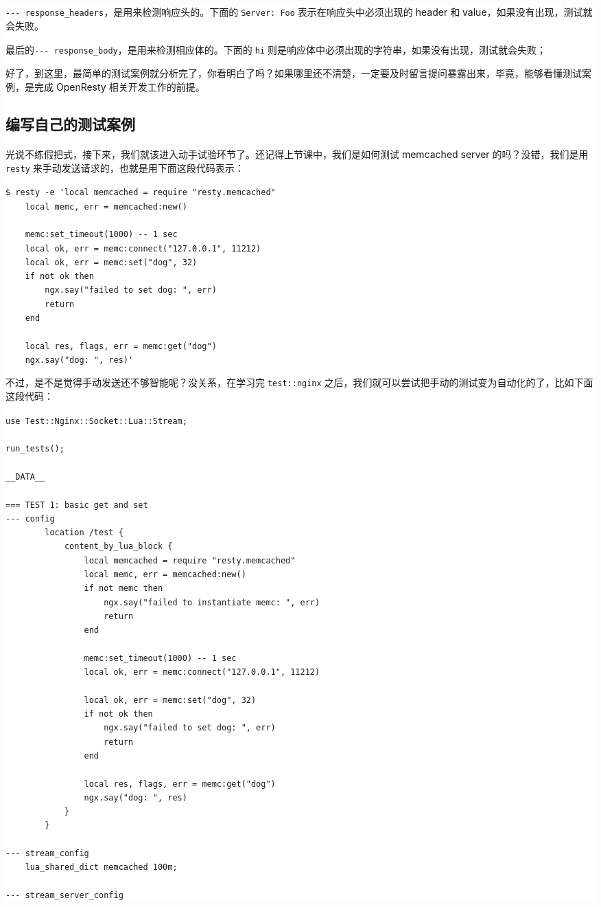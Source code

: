 `--- response_headers`，是用来检测响应头的。下面的 `Server: Foo` 表示在响应头中必须出现的 header 和 value，如果没有出现，测试就会失败。

最后的`--- response_body`，是用来检测相应体的。下面的 `hi` 则是响应体中必须出现的字符串，如果没有出现，测试就会失败；

好了，到这里，最简单的测试案例就分析完了，你看明白了吗？如果哪里还不清楚，一定要及时留言提问暴露出来，毕竟，能够看懂测试案例，是完成 OpenResty 相关开发工作的前提。

## 编写自己的测试案例

光说不练假把式，接下来，我们就该进入动手试验环节了。还记得上节课中，我们是如何测试 memcached server 的吗？没错，我们是用 `resty` 来手动发送请求的，也就是用下面这段代码表示：

```
$ resty -e 'local memcached = require "resty.memcached"
    local memc, err = memcached:new()

    memc:set_timeout(1000) -- 1 sec
    local ok, err = memc:connect("127.0.0.1", 11212)
    local ok, err = memc:set("dog", 32)
    if not ok then
        ngx.say("failed to set dog: ", err)
        return
    end

    local res, flags, err = memc:get("dog")
    ngx.say("dog: ", res)'

```

不过，是不是觉得手动发送还不够智能呢？没关系，在学习完 `test::nginx` 之后，我们就可以尝试把手动的测试变为自动化的了，比如下面这段代码：

```
use Test::Nginx::Socket::Lua::Stream;

run_tests();

__DATA__

=== TEST 1: basic get and set
--- config
        location /test {
            content_by_lua_block {
                local memcached = require "resty.memcached"
                local memc, err = memcached:new()
                if not memc then
                    ngx.say("failed to instantiate memc: ", err)
                    return
                end

                memc:set_timeout(1000) -- 1 sec
                local ok, err = memc:connect("127.0.0.1", 11212)

                local ok, err = memc:set("dog", 32)
                if not ok then
                    ngx.say("failed to set dog: ", err)
                    return
                end

                local res, flags, err = memc:get("dog")
                ngx.say("dog: ", res)
            }
        }

--- stream_config
    lua_shared_dict memcached 100m;

--- stream_server_config
```